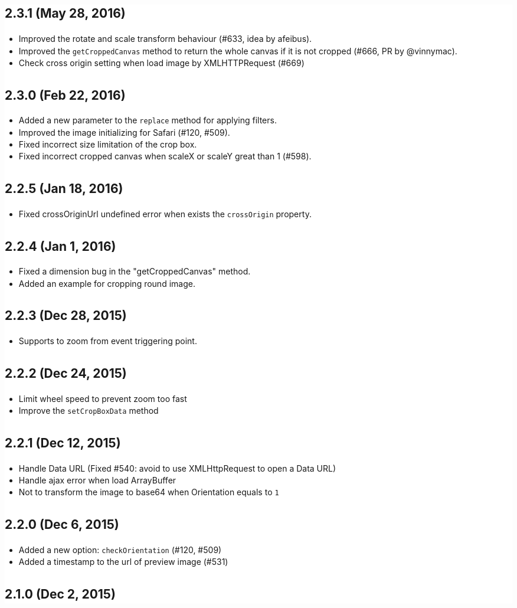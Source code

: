 
## 2.3.1 (May 28, 2016)

- Improved the rotate and scale transform behaviour (#633, idea by afeibus).
- Improved the `getCroppedCanvas` method to return the whole canvas if it is not cropped (#666, PR by @vinnymac).
- Check cross origin setting when load image by XMLHTTPRequest (#669)


## 2.3.0 (Feb 22, 2016)

- Added a new parameter to the `replace` method for applying filters.
- Improved the image initializing for Safari (#120, #509).
- Fixed incorrect size limitation of the crop box.
- Fixed incorrect cropped canvas when scaleX or scaleY great than 1 (#598).


## 2.2.5 (Jan 18, 2016)

- Fixed crossOriginUrl undefined error when exists the `crossOrigin` property.


## 2.2.4 (Jan 1, 2016)

- Fixed a dimension bug in the "getCroppedCanvas" method.
- Added an example for cropping round image.


## 2.2.3 (Dec 28, 2015)

- Supports to zoom from event triggering point.


## 2.2.2 (Dec 24, 2015)

- Limit wheel speed to prevent zoom too fast
- Improve the `setCropBoxData` method


## 2.2.1 (Dec 12, 2015)

- Handle Data URL (Fixed #540: avoid to use XMLHttpRequest to open a Data URL)
- Handle ajax error when load ArrayBuffer
- Not to transform the image to base64 when Orientation equals to `1`


## 2.2.0 (Dec 6, 2015)

- Added a new option: `checkOrientation` (#120, #509)
- Added a timestamp to the url of preview image (#531)


## 2.1.0 (Dec 2, 2015)

